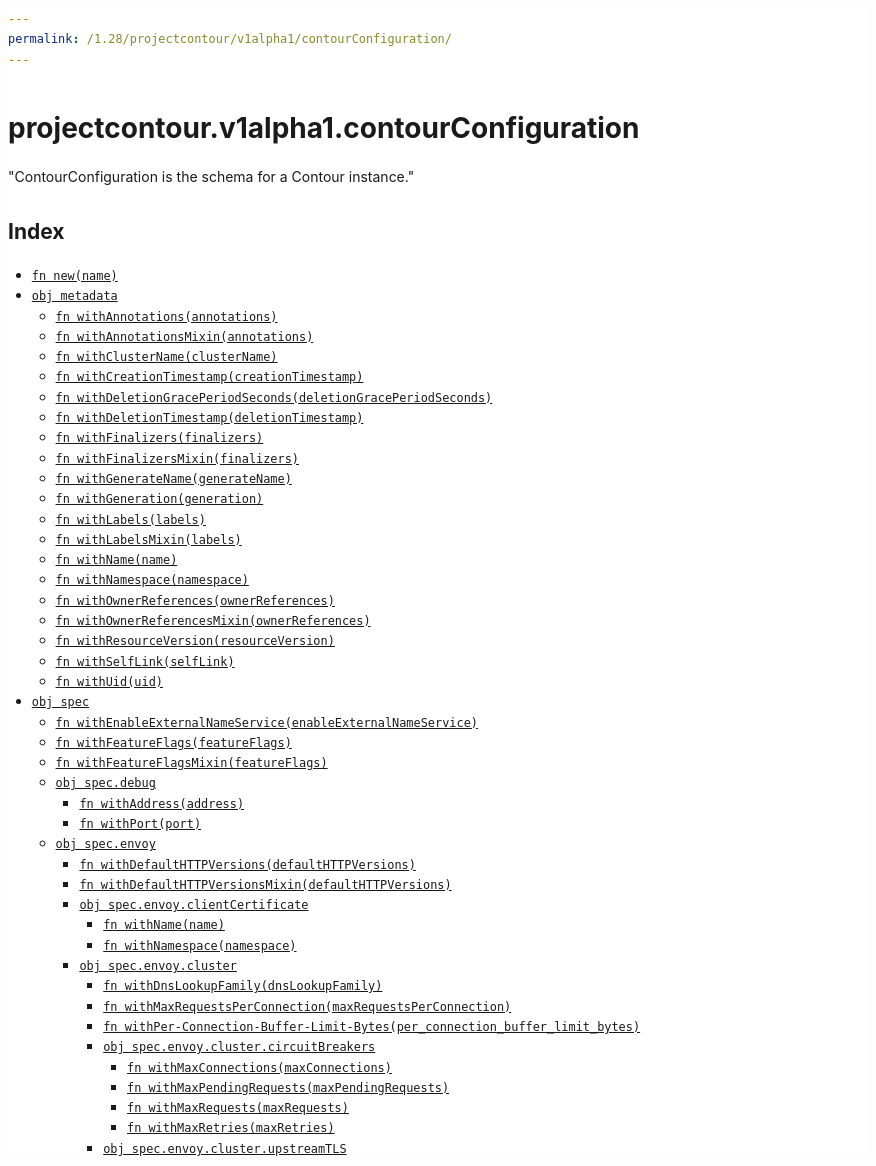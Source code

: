 ```yaml
---
permalink: /1.28/projectcontour/v1alpha1/contourConfiguration/
---
```


# projectcontour.v1alpha1.contourConfiguration

"ContourConfiguration is the schema for a Contour instance."

## Index

* [`fn new(name)`](#fn-new)
* [`obj metadata`](#obj-metadata)
  * [`fn withAnnotations(annotations)`](#fn-metadatawithannotations)
  * [`fn withAnnotationsMixin(annotations)`](#fn-metadatawithannotationsmixin)
  * [`fn withClusterName(clusterName)`](#fn-metadatawithclustername)
  * [`fn withCreationTimestamp(creationTimestamp)`](#fn-metadatawithcreationtimestamp)
  * [`fn withDeletionGracePeriodSeconds(deletionGracePeriodSeconds)`](#fn-metadatawithdeletiongraceperiodseconds)
  * [`fn withDeletionTimestamp(deletionTimestamp)`](#fn-metadatawithdeletiontimestamp)
  * [`fn withFinalizers(finalizers)`](#fn-metadatawithfinalizers)
  * [`fn withFinalizersMixin(finalizers)`](#fn-metadatawithfinalizersmixin)
  * [`fn withGenerateName(generateName)`](#fn-metadatawithgeneratename)
  * [`fn withGeneration(generation)`](#fn-metadatawithgeneration)
  * [`fn withLabels(labels)`](#fn-metadatawithlabels)
  * [`fn withLabelsMixin(labels)`](#fn-metadatawithlabelsmixin)
  * [`fn withName(name)`](#fn-metadatawithname)
  * [`fn withNamespace(namespace)`](#fn-metadatawithnamespace)
  * [`fn withOwnerReferences(ownerReferences)`](#fn-metadatawithownerreferences)
  * [`fn withOwnerReferencesMixin(ownerReferences)`](#fn-metadatawithownerreferencesmixin)
  * [`fn withResourceVersion(resourceVersion)`](#fn-metadatawithresourceversion)
  * [`fn withSelfLink(selfLink)`](#fn-metadatawithselflink)
  * [`fn withUid(uid)`](#fn-metadatawithuid)
* [`obj spec`](#obj-spec)
  * [`fn withEnableExternalNameService(enableExternalNameService)`](#fn-specwithenableexternalnameservice)
  * [`fn withFeatureFlags(featureFlags)`](#fn-specwithfeatureflags)
  * [`fn withFeatureFlagsMixin(featureFlags)`](#fn-specwithfeatureflagsmixin)
  * [`obj spec.debug`](#obj-specdebug)
    * [`fn withAddress(address)`](#fn-specdebugwithaddress)
    * [`fn withPort(port)`](#fn-specdebugwithport)
  * [`obj spec.envoy`](#obj-specenvoy)
    * [`fn withDefaultHTTPVersions(defaultHTTPVersions)`](#fn-specenvoywithdefaulthttpversions)
    * [`fn withDefaultHTTPVersionsMixin(defaultHTTPVersions)`](#fn-specenvoywithdefaulthttpversionsmixin)
    * [`obj spec.envoy.clientCertificate`](#obj-specenvoyclientcertificate)
      * [`fn withName(name)`](#fn-specenvoyclientcertificatewithname)
      * [`fn withNamespace(namespace)`](#fn-specenvoyclientcertificatewithnamespace)
    * [`obj spec.envoy.cluster`](#obj-specenvoycluster)
      * [`fn withDnsLookupFamily(dnsLookupFamily)`](#fn-specenvoyclusterwithdnslookupfamily)
      * [`fn withMaxRequestsPerConnection(maxRequestsPerConnection)`](#fn-specenvoyclusterwithmaxrequestsperconnection)
      * [`fn withPer-Connection-Buffer-Limit-Bytes(per_connection_buffer_limit_bytes)`](#fn-specenvoyclusterwithper-connection-buffer-limit-bytes)
      * [`obj spec.envoy.cluster.circuitBreakers`](#obj-specenvoyclustercircuitbreakers)
        * [`fn withMaxConnections(maxConnections)`](#fn-specenvoyclustercircuitbreakerswithmaxconnections)
        * [`fn withMaxPendingRequests(maxPendingRequests)`](#fn-specenvoyclustercircuitbreakerswithmaxpendingrequests)
        * [`fn withMaxRequests(maxRequests)`](#fn-specenvoyclustercircuitbreakerswithmaxrequests)
        * [`fn withMaxRetries(maxRetries)`](#fn-specenvoyclustercircuitbreakerswithmaxretries)
      * [`obj spec.envoy.cluster.upstreamTLS`](#obj-specenvoyclusterupstreamtls)